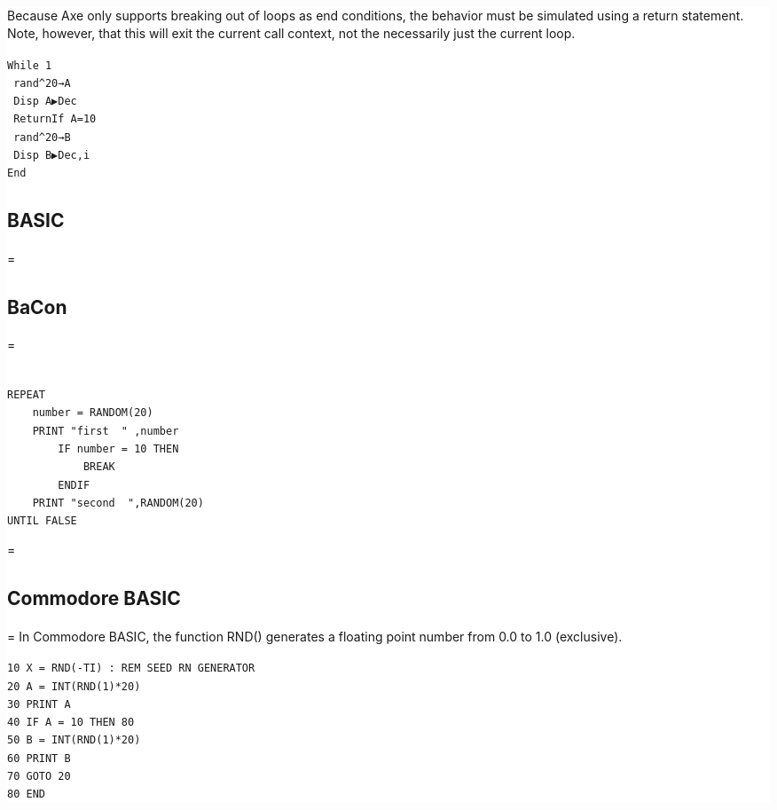 Because Axe only supports breaking out of loops as end conditions, the behavior must be simulated using a return statement. Note, however, that this will exit the current call context, not the necessarily just the current loop.


```axe
While 1
 rand^20→A
 Disp A▶Dec
 ReturnIf A=10
 rand^20→B
 Disp B▶Dec,i
End
```



## BASIC


=
## BaCon
=

```freebasic

REPEAT
    number = RANDOM(20)
    PRINT "first  " ,number
        IF number = 10 THEN
            BREAK
        ENDIF
    PRINT "second  ",RANDOM(20)
UNTIL FALSE
```


=
## Commodore BASIC
=
In Commodore BASIC, the function RND() generates a floating point number from 0.0 to 1.0 (exclusive).

```commodorebasic
10 X = RND(-TI) : REM SEED RN GENERATOR
20 A = INT(RND(1)*20)
30 PRINT A
40 IF A = 10 THEN 80
50 B = INT(RND(1)*20)
60 PRINT B
70 GOTO 20
80 END
```
